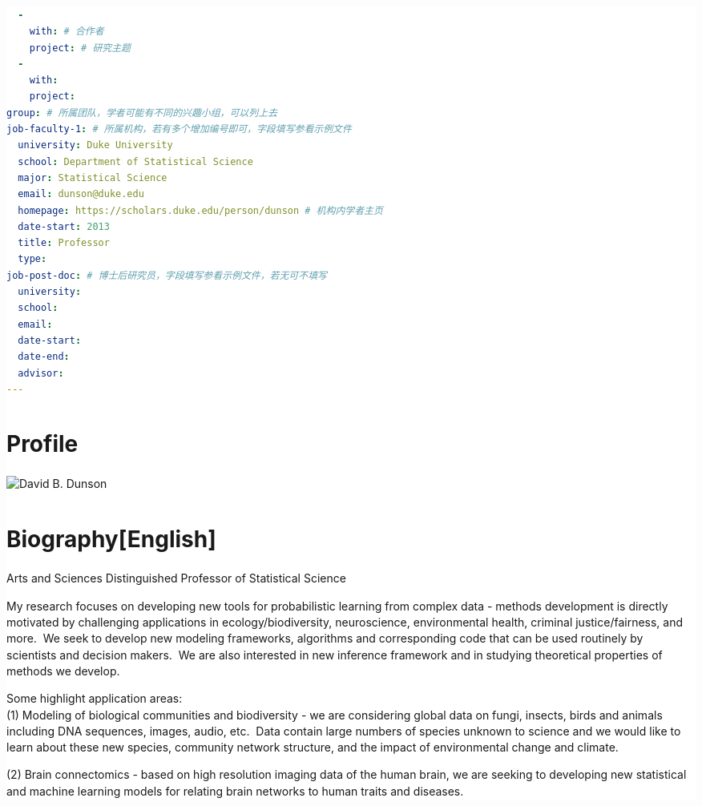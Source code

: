 ```yaml
  - 
    with: # 合作者
    project: # 研究主题
  - 
    with: 
    project: 
group: # 所属团队，学者可能有不同的兴趣小组，可以列上去
job-faculty-1: # 所属机构，若有多个增加编号即可，字段填写参看示例文件
  university: Duke University 
  school: Department of Statistical Science
  major: Statistical Science
  email: dunson@duke.edu
  homepage: https://scholars.duke.edu/person/dunson # 机构内学者主页
  date-start: 2013
  title: Professor
  type: 
job-post-doc: # 博士后研究员，字段填写参看示例文件，若无可不填写
  university: 
  school: 
  email: 
  date-start: 
  date-end: 
  advisor: 
---
```


# Profile

![David B. Dunson](https://stat.duke.edu/sites/stat.duke.edu/files/styles/people_photo_thumbnail/public/externals/210f17ed86ca12094d11102730289a93.jpeg?itok=xemqs3-q)

# Biography[English]

Arts and Sciences Distinguished Professor of Statistical Science

My research focuses on developing new tools for probabilistic learning from complex data - methods development is directly motivated by challenging applications in ecology/biodiversity, neuroscience, environmental health, criminal justice/fairness, and more.  We seek to develop new modeling frameworks, algorithms and corresponding code that can be used routinely by scientists and decision makers.  We are also interested in new inference framework and in studying theoretical properties of methods we develop.    
  
Some highlight application areas:   
(1) Modeling of biological communities and biodiversity - we are considering global data on fungi, insects, birds and animals including DNA sequences, images, audio, etc.  Data contain large numbers of species unknown to science and we would like to learn about these new species, community network structure, and the impact of environmental change and climate.  
  
(2) Brain connectomics - based on high resolution imaging data of the human brain, we are seeking to developing new statistical and machine learning models for relating brain networks to human traits and diseases.  
  